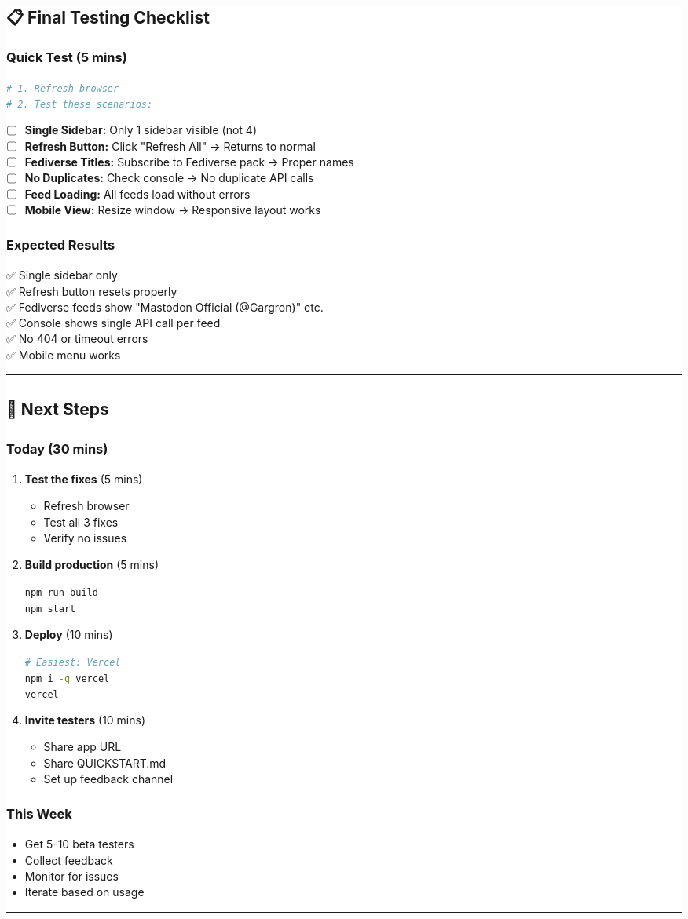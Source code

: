 
## 📋 Final Testing Checklist

### Quick Test (5 mins)
```bash
# 1. Refresh browser
# 2. Test these scenarios:
```

- [ ] **Single Sidebar:** Only 1 sidebar visible (not 4)
- [ ] **Refresh Button:** Click "Refresh All" → Returns to normal
- [ ] **Fediverse Titles:** Subscribe to Fediverse pack → Proper names
- [ ] **No Duplicates:** Check console → No duplicate API calls
- [ ] **Feed Loading:** All feeds load without errors
- [ ] **Mobile View:** Resize window → Responsive layout works

### Expected Results
✅ Single sidebar only  
✅ Refresh button resets properly  
✅ Fediverse feeds show "Mastodon Official (@Gargron)" etc.  
✅ Console shows single API call per feed  
✅ No 404 or timeout errors  
✅ Mobile menu works  

---

## 🎯 Next Steps

### Today (30 mins)
1. **Test the fixes** (5 mins)
   - Refresh browser
   - Test all 3 fixes
   - Verify no issues

2. **Build production** (5 mins)
   ```bash
   npm run build
   npm start
   ```

3. **Deploy** (10 mins)
   ```bash
   # Easiest: Vercel
   npm i -g vercel
   vercel
   ```

4. **Invite testers** (10 mins)
   - Share app URL
   - Share QUICKSTART.md
   - Set up feedback channel

### This Week
- Get 5-10 beta testers
- Collect feedback
- Monitor for issues
- Iterate based on usage

---